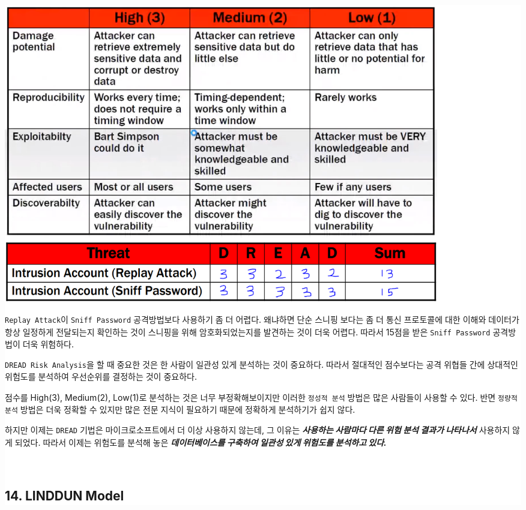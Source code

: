 <img src="../images/security-engineering-4-threat-risk-modeling-13.1.1.png?raw=true" alt="drawing" width="720"/>

<br/>

<img src="../images/security-engineering-4-threat-risk-modeling-13.2.1.png?raw=true" alt="drawing" width="720"/>

<br/>

`Replay Attack`이 `Sniff Password` 공격방법보다 사용하기 좀 더 어렵다. 왜냐하면 단순 스니핑 보다는 좀 더 통신 프로토콜에 대한 이해와 데이터가 항상 일정하게 전달되는지 확인하는 것이 스니핑을 위해 암호화되었는지를 발견하는 것이 더욱 어렵다. 따라서 15점을 받은  `Sniff Password` 공격방법이 더욱 위험하다.

`DREAD Risk Analysis`을 할 때 중요한 것은 한 사람이 일관성 있게 분석하는 것이 중요하다. 따라서 절대적인 점수보다는 공격 위협들 간에 상대적인 위험도를 분석하여 우선순위를 결정하는 것이 중요하다.

점수를 High(3), Medium(2), Low(1)로 분석하는 것은 너무 부정확해보이지만 이러한 `정성적 분석` 방법은 많은 사람들이 사용할 수 있다. 반면 `정량적 분석` 방법은 더욱 정확할 수 있지만 많은 전문 지식이 필요하기 때문에 정확하게 분석하기가 쉽지 않다.

하지만 이제는 `DREAD` 기법은 마이크로소프트에서 더 이상 사용하지 않는데, 그 이유는 ***사용하는 사람마다 다른 위험 분석 결과가 나타나서*** 사용하지 않게 되었다. 따라서 이제는 위험도를 분석해 놓은 ***데이터베이스를 구축하여 일관성 있게 위험도를 분석하고 있다.***

<br/>

## 14. LINDDUN Model
